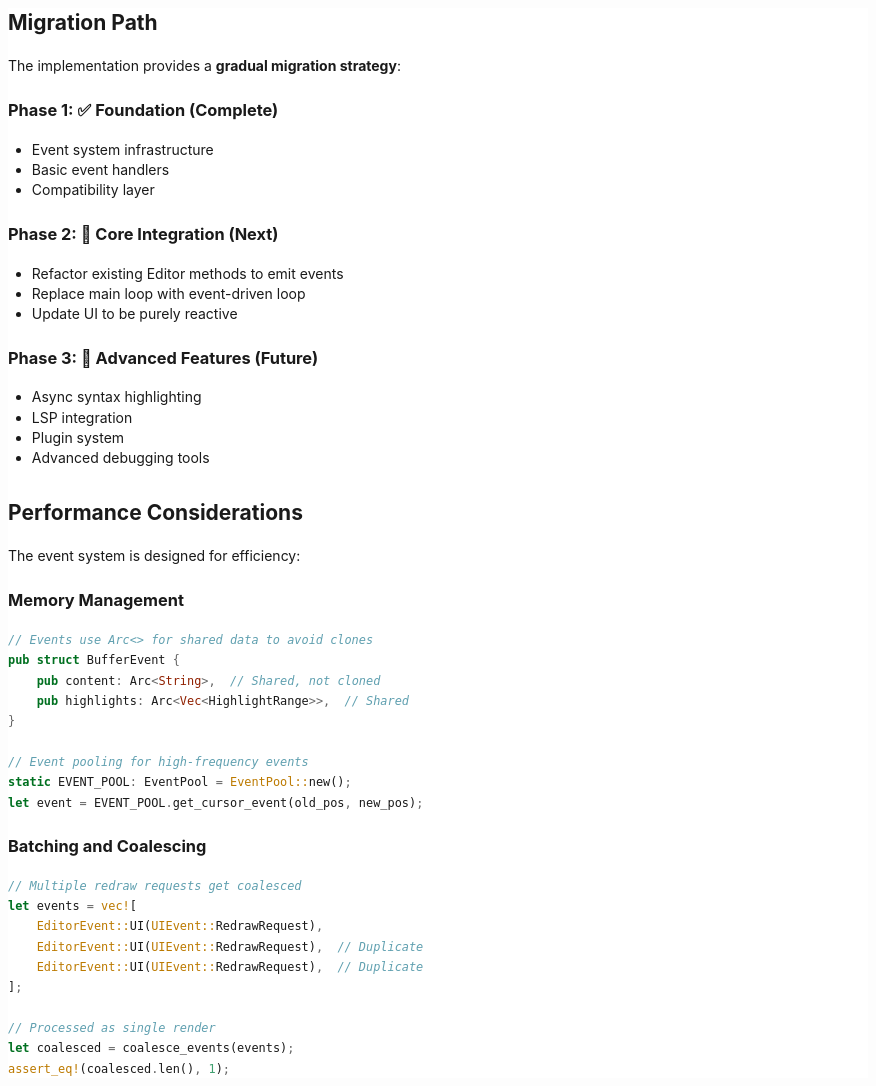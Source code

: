 
## Migration Path

The implementation provides a **gradual migration strategy**:

### Phase 1: ✅ Foundation (Complete)

- Event system infrastructure
- Basic event handlers
- Compatibility layer

### Phase 2: 🚧 Core Integration (Next)

- Refactor existing Editor methods to emit events
- Replace main loop with event-driven loop
- Update UI to be purely reactive

### Phase 3: 🔮 Advanced Features (Future)

- Async syntax highlighting
- LSP integration
- Plugin system
- Advanced debugging tools

## Performance Considerations

The event system is designed for efficiency:

### Memory Management

```rust
// Events use Arc<> for shared data to avoid clones
pub struct BufferEvent {
    pub content: Arc<String>,  // Shared, not cloned
    pub highlights: Arc<Vec<HighlightRange>>,  // Shared
}

// Event pooling for high-frequency events
static EVENT_POOL: EventPool = EventPool::new();
let event = EVENT_POOL.get_cursor_event(old_pos, new_pos);
```

### Batching and Coalescing

```rust
// Multiple redraw requests get coalesced
let events = vec![
    EditorEvent::UI(UIEvent::RedrawRequest),
    EditorEvent::UI(UIEvent::RedrawRequest),  // Duplicate
    EditorEvent::UI(UIEvent::RedrawRequest),  // Duplicate
];

// Processed as single render
let coalesced = coalesce_events(events);
assert_eq!(coalesced.len(), 1);
```
